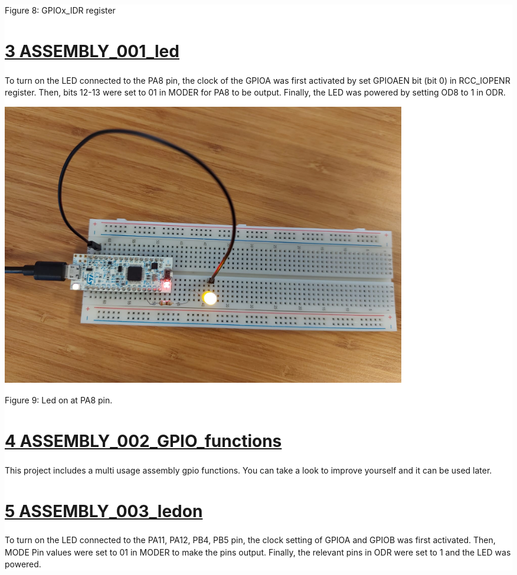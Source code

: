 Figure 8: GPIOx_IDR register

# [3 ASSEMBLY_001_led](https://github.com/fouad1233/stm32g0_tutorials/tree/main/ASSEMBLY_001_led "ASSEMBLY_001_led")

To turn on the LED connected to the PA8 pin, the clock of the GPIOA was first activated by set
GPIOAEN bit (bit 0) in RCC_IOPENR register. Then, bits 12-13 were set to 01 in
MODER for PA8 to be output. Finally, the LED was powered by setting OD8 to 1 in
ODR.

![1707330117382](image/readme/1707330117382.png)

Figure 9: Led on at PA8 pin.

# [4 ASSEMBLY_002_GPIO_functions](https://github.com/fouad1233/stm32g0_tutorials/tree/main/ASSEMBLY_002_GPIO_functions "ASSEMBLY_002_GPIO_functions")

This project includes a multi usage assembly gpio functions. You can take a look to improve yourself and it can be used later.

# [5 ASSEMBLY_003_ledon](https://github.com/fouad1233/stm32g0_tutorials/tree/main/ASSEMBLY_003_ledon "ASSEMBLY_003_ledon")

To turn on the LED connected to the PA11, PA12, PB4,
PB5 pin, the clock setting of GPIOA and GPIOB was first activated. Then, MODE
Pin values were set to 01 in MODER to make the pins output. Finally, the
relevant pins in ODR were set to 1 and the LED was powered.
